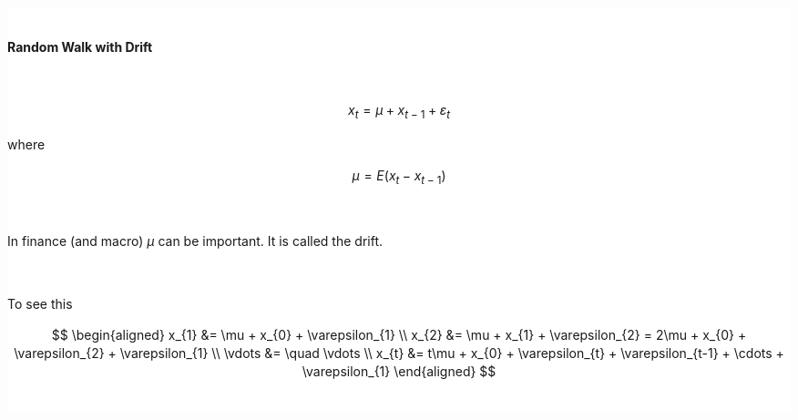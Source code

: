 <br>

__Random Walk with Drift__

<br>

$$
x_{t} = \mu + x_{t-1} + \varepsilon_{t}
$$

where

$$
\mu = E\left(x_{t} - x_{t-1} \right)
$$

<br>

In finance (and macro) $\mu$ can be important. It is called the drift. 

<br>

To see this

$$
\begin{aligned}
x_{1}  &= \mu + x_{0} + \varepsilon_{1} \\
x_{2}  &= \mu + x_{1} + \varepsilon_{2} = 2\mu + x_{0} + \varepsilon_{2} + \varepsilon_{1} \\
\vdots &= \quad \vdots \\
x_{t}  &= t\mu + x_{0} + \varepsilon_{t} + \varepsilon_{t-1} + \cdots + \varepsilon_{1} 
\end{aligned}
$$

<br>